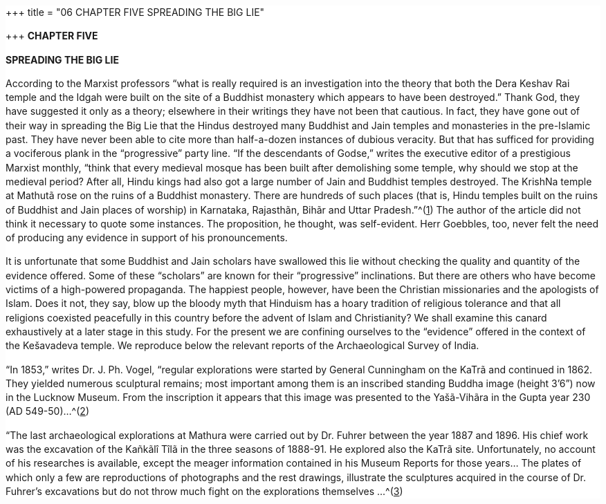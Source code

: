 +++
title = "06 CHAPTER FIVE SPREADING THE BIG LIE"

+++
**CHAPTER FIVE**

**SPREADING THE BIG LIE**

According to the Marxist professors “what is really required is an
investigation into the theory that both the Dera Keshav Rai temple and
the Idgah were built on the site of a Buddhist monastery which appears
to have been destroyed.” Thank God, they have suggested it only as a
theory; elsewhere in their writings they have not been that cautious. In
fact, they have gone out of their way in spreading the Big Lie that the
Hindus destroyed many Buddhist and Jain temples and monasteries in the
pre-Islamic past. They have never been able to cite more than
half-a-dozen instances of dubious veracity. But that has sufficed for
providing a vociferous plank in the “progressive” party line. “If the
descendants of Godse,” writes the executive editor of a prestigious
Marxist monthly, “think that every medieval mosque has been built after
demolishing some temple, why should we stop at the medieval period?
After all, Hindu kings had also got a large number of Jain and Buddhist
temples destroyed. The KrishNa temple at Mathutã rose on the ruins of a
Buddhist monastery. There are hundreds of such places (that is, Hindu
temples built on the ruins of Buddhist and Jain places of worship) in
Karnataka, Rajasthãn, Bihãr and Uttar Pradesh.”^([1](#1)) The author of
the article did not think it necessary to quote some instances. The
proposition, he thought, was self-evident. Herr Goebbles, too, never
felt the need of producing any evidence in support of his
pronouncements.

It is unfortunate that some Buddhist and Jain scholars have swallowed
this lie without checking the quality and quantity of the evidence
offered. Some of these “scholars” are known for their “progressive”
inclinations. But there are others who have become victims of a
high-powered propaganda. The happiest people, however, have been the
Christian missionaries and the apologists of Islam. Does it not, they
say, blow up the bloody myth that Hinduism has a hoary tradition of
religious tolerance and that all religions coexisted peacefully in this
country before the advent of Islam and Christianity? We shall examine
this canard exhaustively at a later stage in this study. For the present
we are confining ourselves to the “evidence” offered in the context of
the Kešavadeva temple. We reproduce below the relevant reports of the
Archaeological Survey of India.

“In 1853,” writes Dr. J. Ph. Vogel, “regular explorations were started
by General Cunningham on the KaTrã and continued in 1862. They yielded
numerous sculptural remains; most important among them is an inscribed
standing Buddha image (height 3’6”) now in the Lucknow Museum. From the
inscription it appears that this image was presented to the Yašã-Vihãra
in the Gupta year 230 (AD 549-50)…^([2](#2))

“The last archaeological explorations at Mathura were carried out by Dr.
Fuhrer between the year 1887 and 1896. His chief work was the excavation
of the Kañkãlî Tîlã in the three seasons of 1888-91. He explored also
the KaTrã site. Unfortunately, no account of his researches is
available, except the meager information contained in his Museum Reports
for those years… The plates of which only a few are reproductions of
photographs and the rest drawings, illustrate the sculptures acquired in
the course of Dr. Fuhrer’s excavations but do not throw much fight on
the explorations themselves ...^([3](#3))

